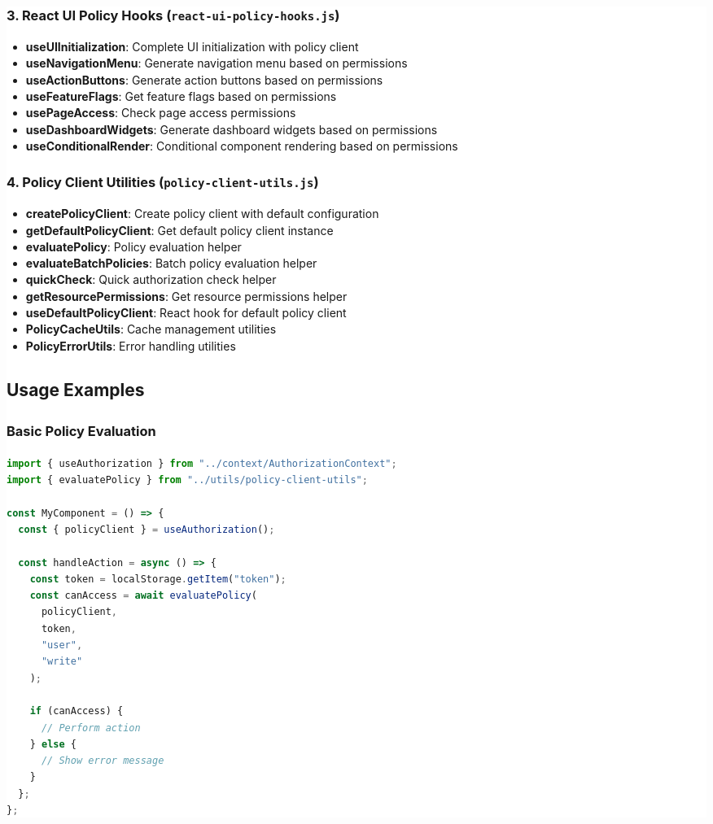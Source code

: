 ### 3. React UI Policy Hooks (`react-ui-policy-hooks.js`)

- **useUIInitialization**: Complete UI initialization with policy client
- **useNavigationMenu**: Generate navigation menu based on permissions
- **useActionButtons**: Generate action buttons based on permissions
- **useFeatureFlags**: Get feature flags based on permissions
- **usePageAccess**: Check page access permissions
- **useDashboardWidgets**: Generate dashboard widgets based on permissions
- **useConditionalRender**: Conditional component rendering based on permissions

### 4. Policy Client Utilities (`policy-client-utils.js`)

- **createPolicyClient**: Create policy client with default configuration
- **getDefaultPolicyClient**: Get default policy client instance
- **evaluatePolicy**: Policy evaluation helper
- **evaluateBatchPolicies**: Batch policy evaluation helper
- **quickCheck**: Quick authorization check helper
- **getResourcePermissions**: Get resource permissions helper
- **useDefaultPolicyClient**: React hook for default policy client
- **PolicyCacheUtils**: Cache management utilities
- **PolicyErrorUtils**: Error handling utilities

## Usage Examples

### Basic Policy Evaluation

```javascript
import { useAuthorization } from "../context/AuthorizationContext";
import { evaluatePolicy } from "../utils/policy-client-utils";

const MyComponent = () => {
  const { policyClient } = useAuthorization();

  const handleAction = async () => {
    const token = localStorage.getItem("token");
    const canAccess = await evaluatePolicy(
      policyClient,
      token,
      "user",
      "write"
    );

    if (canAccess) {
      // Perform action
    } else {
      // Show error message
    }
  };
};
```
